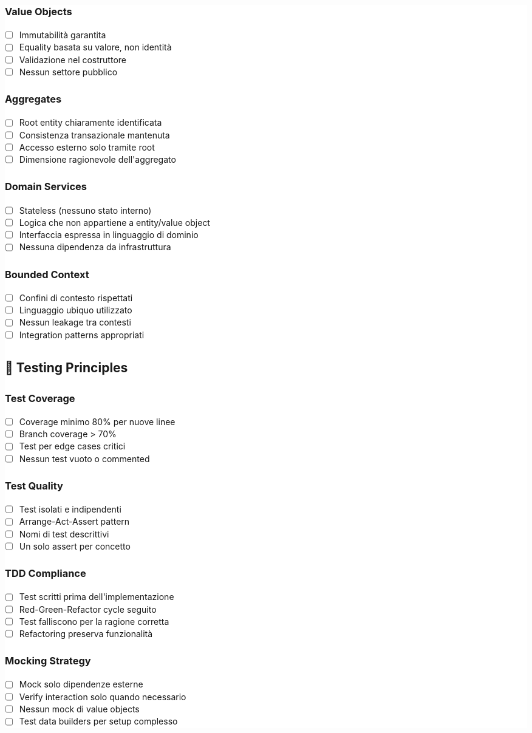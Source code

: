 ### Value Objects
- [ ] Immutabilità garantita
- [ ] Equality basata su valore, non identità
- [ ] Validazione nel costruttore
- [ ] Nessun settore pubblico

### Aggregates
- [ ] Root entity chiaramente identificata
- [ ] Consistenza transazionale mantenuta
- [ ] Accesso esterno solo tramite root
- [ ] Dimensione ragionevole dell'aggregato

### Domain Services
- [ ] Stateless (nessuno stato interno)
- [ ] Logica che non appartiene a entity/value object
- [ ] Interfaccia espressa in linguaggio di dominio
- [ ] Nessuna dipendenza da infrastruttura

### Bounded Context
- [ ] Confini di contesto rispettati
- [ ] Linguaggio ubiquo utilizzato
- [ ] Nessun leakage tra contesti
- [ ] Integration patterns appropriati

## 🧪 Testing Principles

### Test Coverage
- [ ] Coverage minimo 80% per nuove linee
- [ ] Branch coverage > 70%
- [ ] Test per edge cases critici
- [ ] Nessun test vuoto o commented

### Test Quality
- [ ] Test isolati e indipendenti
- [ ] Arrange-Act-Assert pattern
- [ ] Nomi di test descrittivi
- [ ] Un solo assert per concetto

### TDD Compliance
- [ ] Test scritti prima dell'implementazione
- [ ] Red-Green-Refactor cycle seguito
- [ ] Test falliscono per la ragione corretta
- [ ] Refactoring preserva funzionalità

### Mocking Strategy
- [ ] Mock solo dipendenze esterne
- [ ] Verify interaction solo quando necessario
- [ ] Nessun mock di value objects
- [ ] Test data builders per setup complesso
